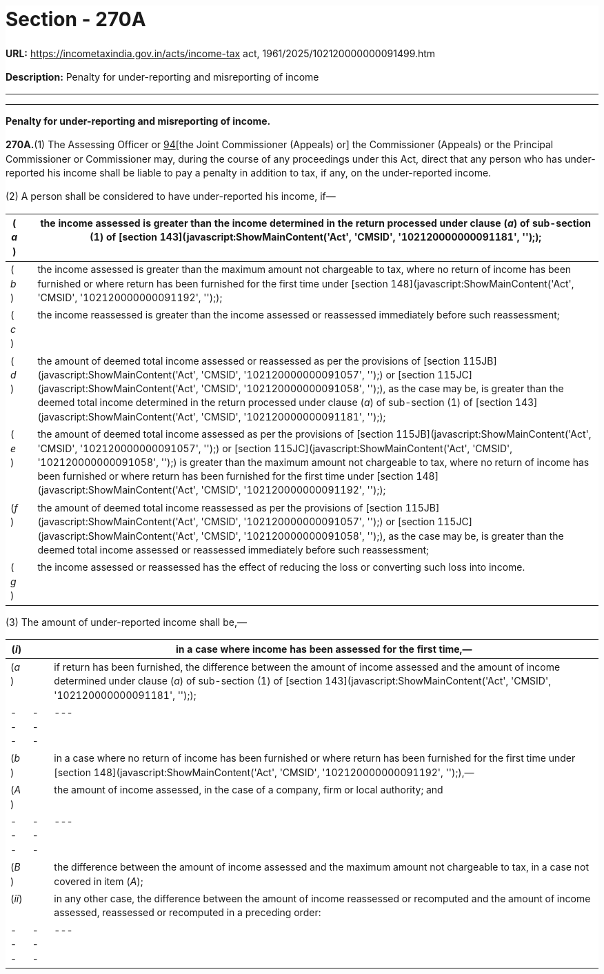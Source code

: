 # Section - 270A

**URL:** https://incometaxindia.gov.in/acts/income-tax act, 1961/2025/102120000000091499.htm

**Description:** Penalty for under-reporting and misreporting of income

---

****

**Penalty for under-reporting and misreporting of income.**

**270A.**(1) The Assessing Officer or [94](javascript:ShowFootnote\('fn94'\);)[the Joint Commissioner (Appeals) or] the Commissioner (Appeals) or the Principal Commissioner or Commissioner may, during the course of any proceedings under this Act, direct that any person who has under-reported his income shall be liable to pay a penalty in addition to tax, if any, on the under-reported income.

(2) A person shall be considered to have under-reported his income, if—

(_a_)|  |  the income assessed is greater than the income determined in the return processed under clause (_a_) of sub-section (1) of [section 143](javascript:ShowMainContent\('Act', 'CMSID', '102120000000091181', ''\););  
---|---|---  
(_b_)|  |  the income assessed is greater than the maximum amount not chargeable to tax, where no return of income has been furnished or where return has been furnished for the first time under [section 148](javascript:ShowMainContent\('Act', 'CMSID', '102120000000091192', ''\););  
(_c_)|  |  the income reassessed is greater than the income assessed or reassessed immediately before such reassessment;  
(_d_)|  |  the amount of deemed total income assessed or reassessed as per the provisions of [section 115JB](javascript:ShowMainContent\('Act', 'CMSID', '102120000000091057', ''\);) or [section 115JC](javascript:ShowMainContent\('Act', 'CMSID', '102120000000091058', ''\);), as the case may be, is greater than the deemed total income determined in the return processed under clause (_a_) of sub-section (1) of [section 143](javascript:ShowMainContent\('Act', 'CMSID', '102120000000091181', ''\););  
(_e_)|  |  the amount of deemed total income assessed as per the provisions of [section 115JB](javascript:ShowMainContent\('Act', 'CMSID', '102120000000091057', ''\);) or [section 115JC](javascript:ShowMainContent\('Act', 'CMSID', '102120000000091058', ''\);) is greater than the maximum amount not chargeable to tax, where no return of income has been furnished or where return has been furnished for the first time under [section 148](javascript:ShowMainContent\('Act', 'CMSID', '102120000000091192', ''\););  
(_f_)|  |  the amount of deemed total income reassessed as per the provisions of [section 115JB](javascript:ShowMainContent\('Act', 'CMSID', '102120000000091057', ''\);) or [section 115JC](javascript:ShowMainContent\('Act', 'CMSID', '102120000000091058', ''\);), as the case may be, is greater than the deemed total income assessed or reassessed immediately before such reassessment;  
(_g_)|  |  the income assessed or reassessed has the effect of reducing the loss or converting such loss into income.  
  
(3) The amount of under-reported income shall be,—

(_i_)|  |  in a case where income has been assessed for the first time,—  
---|---|---  
(_a_)|  |  if return has been furnished, the difference between the amount of income assessed and the amount of income determined under clause (_a_) of sub-section (1) of [section 143](javascript:ShowMainContent\('Act', 'CMSID', '102120000000091181', ''\););  
---|---|---  
(_b_)|  |  in a case where no return of income has been furnished or where return has been furnished for the first time under [section 148](javascript:ShowMainContent\('Act', 'CMSID', '102120000000091192', ''\);),—  
(_A_)|  |  the amount of income assessed, in the case of a company, firm or local authority; and  
---|---|---  
(_B_)|  |  the difference between the amount of income assessed and the maximum amount not chargeable to tax, in a case not covered in item (_A_);  
(_ii_)|  |  in any other case, the difference between the amount of income reassessed or recomputed and the amount of income assessed, reassessed or recomputed in a preceding order:  
---|---|---  
  